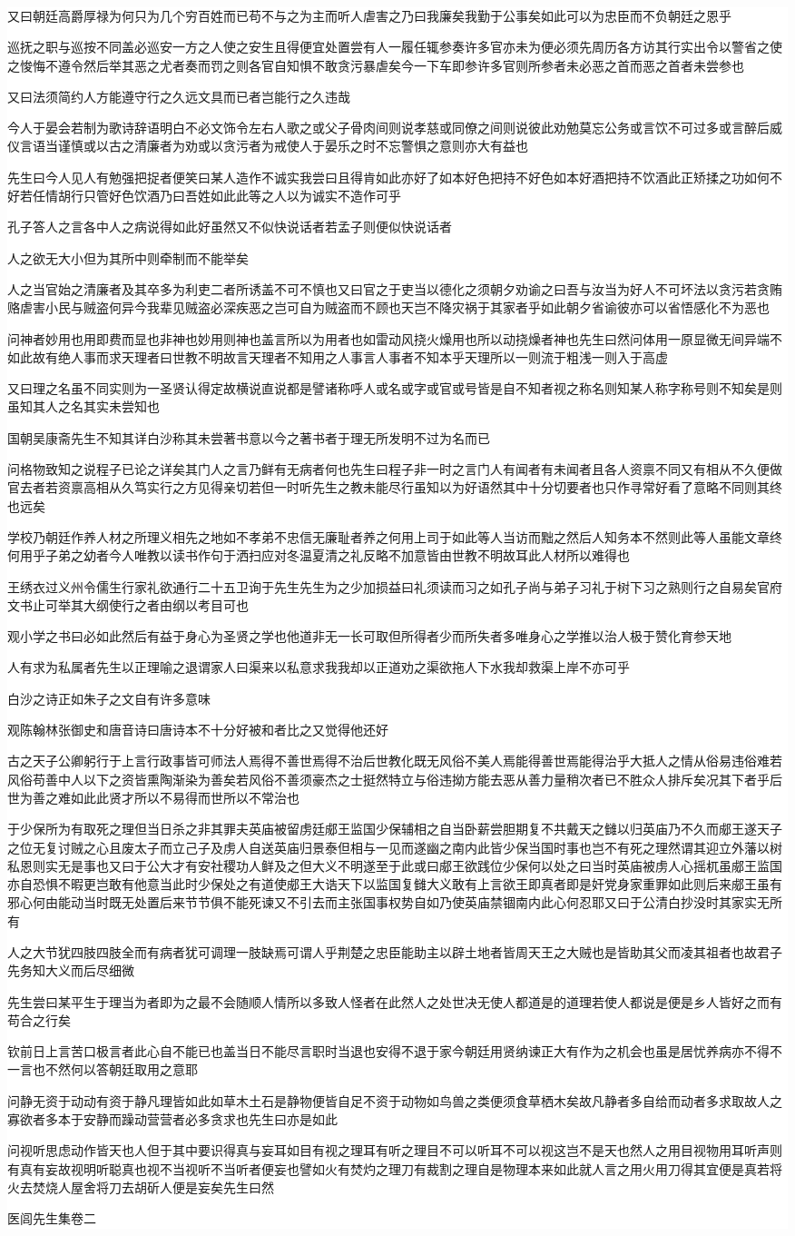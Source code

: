 又曰朝廷高爵厚禄为何只为几个穷百姓而已苟不与之为主而听人虐害之乃曰我廉矣我勤于公事矣如此可以为忠臣而不负朝廷之恩乎  

巡抚之职与巡按不同盖必巡安一方之人使之安生且得便宜处置尝有人一履任辄参奏许多官亦未为便必须先周历各方访其行实出令以警省之使之悛悔不遵令然后举其恶之尤者奏而罚之则各官自知惧不敢贪污暴虐矣今一下车即参许多官则所参者未必恶之首而恶之首者未尝参也  

又曰法须简约人方能遵守行之久远文具而已者岂能行之久违哉  

今人于晏会若制为歌诗辞语明白不必文饰令左右人歌之或父子骨肉间则说孝慈或同僚之间则说彼此劝勉莫忘公务或言饮不可过多或言醉后威仪言语当谨慎或以古之清廉者为劝或以贪污者为戒使人于晏乐之时不忘警惧之意则亦大有益也  

先生曰今人见人有勉强把捉者便笑曰某人造作不诚实我尝曰且得肯如此亦好了如本好色把持不好色如本好酒把持不饮酒此正矫揉之功如何不好若任情胡行只管好色饮酒乃曰吾姓如此此等之人以为诚实不造作可乎  

孔子答人之言各中人之病说得如此好虽然又不似快说话者若孟子则便似快说话者  

人之欲无大小但为其所中则牵制而不能举矣  

人之当官始之清廉者及其卒多为利吏二者所诱盖不可不慎也又曰官之于吏当以德化之须朝夕劝谕之曰吾与汝当为好人不可坏法以贪污若贪贿赂虐害小民与贼盗何异今我辈见贼盗必深疾恶之岂可自为贼盗而不顾也天岂不降灾祸于其家者乎如此朝夕省谕彼亦可以省悟感化不为恶也  

问神者妙用也用即费而显也非神也妙用则神也盖言所以为用者也如雷动风挠火燥用也所以动挠燥者神也先生曰然问体用一原显微无间异端不如此故有绝人事而求天理者曰世教不明故言天理者不知用之人事言人事者不知本乎天理所以一则流于粗浅一则入于高虚  

又曰理之名虽不同实则为一圣贤认得定故横说直说都是譬诸称呼人或名或字或官或号皆是自不知者视之称名则知某人称字称号则不知矣是则虽知其人之名其实未尝知也  

国朝吴康斋先生不知其详白沙称其未尝著书意以今之著书者于理无所发明不过为名而已  

问格物致知之说程子已论之详矣其门人之言乃鲜有无病者何也先生曰程子非一时之言门人有闻者有未闻者且各人资禀不同又有相从不久便做官去者若资禀高相从久笃实行之方见得亲切若但一时听先生之教未能尽行虽知以为好语然其中十分切要者也只作寻常好看了意略不同则其终也远矣  

学校乃朝廷作养人材之所理义相先之地如不孝弟不忠信无廉耻者养之何用上司于如此等人当访而黜之然后人知务本不然则此等人虽能文章终何用乎子弟之幼者今人唯教以读书作句于洒扫应对冬温夏清之礼反略不加意皆由世教不明故耳此人材所以难得也  

王绣衣过义州令儒生行家礼欲通行二十五卫询于先生先生为之少加损益曰礼须读而习之如孔子尚与弟子习礼于树下习之熟则行之自易矣官府文书止可举其大纲使行之者由纲以考目可也  

观小学之书曰必如此然后有益于身心为圣贤之学也他道非无一长可取但所得者少而所失者多唯身心之学推以治人极于赞化育参天地  

人有求为私属者先生以正理喻之退谓家人曰渠来以私意求我我却以正道劝之渠欲拖人下水我却救渠上岸不亦可乎  

白沙之诗正如朱子之文自有许多意味  

观陈翰林张御史和唐音诗曰唐诗本不十分好被和者比之又觉得他还好  

古之天子公卿躬行于上言行政事皆可师法人焉得不善世焉得不治后世教化既无风俗不美人焉能得善世焉能得治乎大抵人之情从俗易违俗难若风俗苟善中人以下之资皆熏陶渐染为善矣若风俗不善须豪杰之士挺然特立与俗违拗方能去恶从善力量稍次者已不胜众人排斥矣况其下者乎后世为善之难如此此贤才所以不易得而世所以不常治也  

于少保所为有取死之理但当日杀之非其罪夫英庙被留虏廷郕王监国少保辅相之自当卧薪尝胆期复不共戴天之雠以归英庙乃不久而郕王遂天子之位无复讨贼之心且废太子而立己子及虏人自送英庙归景泰但相与一见而遂幽之南内此皆少保当国时事也岂不有死之理然谓其迎立外藩以树私恩则实无是事也又曰于公大才有安社稷功人鲜及之但大义不明遂至于此或曰郕王欲践位少保何以处之曰当时英庙被虏人心摇杌虽郕王监国亦自恐惧不暇更岂敢有他意当此时少保处之有道使郕王大诰天下以监国复雠大义敢有上言欲王即真者即是奸党身家重罪如此则后来郕王虽有邪心何由能动当时既无处置后来节节俱不能死谏又不引去而主张国事权势自如乃使英庙禁锢南内此心何忍耶又曰于公清白抄没时其家实无所有  

人之大节犹四肢四肢全而有病者犹可调理一肢缺焉可谓人乎荆楚之忠臣能助主以辟土地者皆周天王之大贼也是皆助其父而凌其祖者也故君子先务知大义而后尽细微  

先生尝曰某平生于理当为者即为之最不会随顺人情所以多致人怪者在此然人之处世决无使人都道是的道理若使人都说是便是乡人皆好之而有苟合之行矣  

钦前日上言苦口极言者此心自不能已也盖当日不能尽言职时当退也安得不退于家今朝廷用贤纳谏正大有作为之机会也虽是居忧养病亦不得不一言也不然何以答朝廷取用之意耶  

问静无资于动动有资于静凡理皆如此如草木土石是静物便皆自足不资于动物如鸟兽之类便须食草栖木矣故凡静者多自给而动者多求取故人之寡欲者多本于安静而躁动营营者必多贪求也先生曰亦是如此  

问视听思虑动作皆天也人但于其中要识得真与妄耳如目有视之理耳有听之理目不可以听耳不可以视这岂不是天也然人之用目视物用耳听声则有真有妄故视明听聪真也视不当视听不当听者便妄也譬如火有焚灼之理刀有裁割之理自是物理本来如此就人言之用火用刀得其宜便是真若将火去焚烧人屋舍将刀去胡斫人便是妄矣先生曰然  

医闾先生集卷二  
